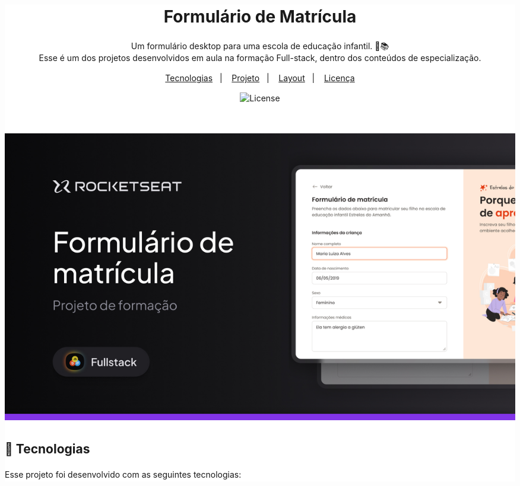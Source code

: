 <h1 align="center">Formulário de Matrícula</h1>

<p align="center">
Um formulário desktop para uma escola de educação infantil. 🎒📚
<br>
Esse é um dos projetos desenvolvidos em aula na formação Full-stack, dentro dos conteúdos de especialização. 

<p align="center">
  <a href="#-tecnologias">Tecnologias</a>&nbsp;&nbsp;&nbsp;|&nbsp;&nbsp;&nbsp;
  <a href="#-projeto">Projeto</a>&nbsp;&nbsp;&nbsp;|&nbsp;&nbsp;&nbsp;
  <a href="#-layout">Layout</a>&nbsp;&nbsp;&nbsp;|&nbsp;&nbsp;&nbsp;
  <a href="#memo-licença">Licença</a>
</p>

<p align="center">
  <img alt="License" src="https://img.shields.io/static/v1?label=license&message=MIT&color=49AA26&labelColor=000000">
</p>

<br>

<p align="center">
  <img alt="projeto Página de receita" src="./assets/icons/thumbnail.jpg" width="100%">
</p>

## 🚀 Tecnologias

Esse projeto foi desenvolvido com as seguintes tecnologias:
